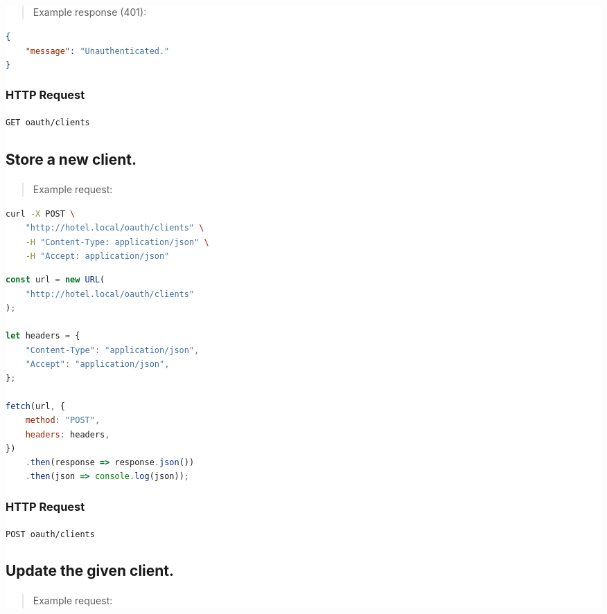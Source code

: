 
> Example response (401):

```json
{
    "message": "Unauthenticated."
}
```

### HTTP Request
`GET oauth/clients`





## Store a new client.

> Example request:

```bash
curl -X POST \
    "http://hotel.local/oauth/clients" \
    -H "Content-Type: application/json" \
    -H "Accept: application/json"
```

```javascript
const url = new URL(
    "http://hotel.local/oauth/clients"
);

let headers = {
    "Content-Type": "application/json",
    "Accept": "application/json",
};

fetch(url, {
    method: "POST",
    headers: headers,
})
    .then(response => response.json())
    .then(json => console.log(json));
```



### HTTP Request
`POST oauth/clients`





## Update the given client.

> Example request:
